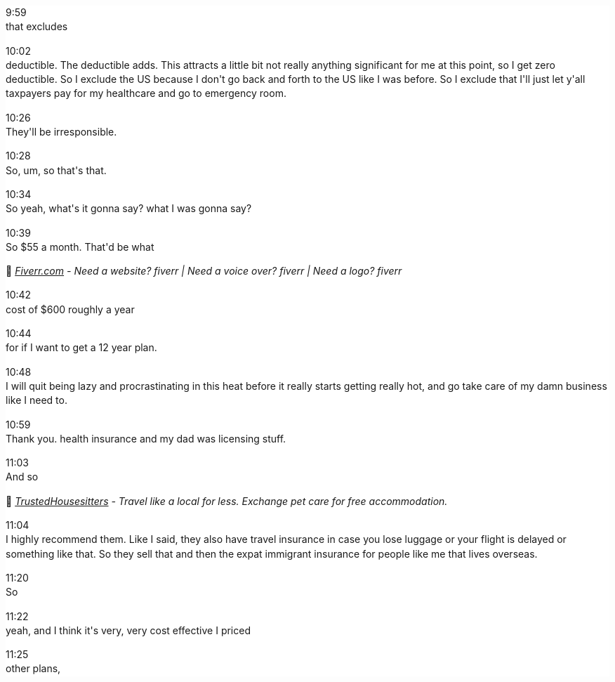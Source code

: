 9:59  
that excludes

10:02  
deductible. The deductible adds. This attracts a little bit not really anything significant for me at this point, so I get zero deductible. So I exclude the US because I don't go back and forth to the US like I was before. So I exclude that I'll just let y'all taxpayers pay for my healthcare and go to emergency room.

10:26  
They'll be irresponsible.

10:28  
So, um, so that's that.

10:34  
So yeah, what's it gonna say? what I was gonna say?

10:39  
So $55 a month. That'd be what

💎 <i><a href="https://www.awin1.com/awclick.php?gid=383744&mid=6288&awinaffid=323811&linkid=2587800&clickref=" target="_blank">Fiverr.com</a> - Need a website? fiverr | Need a voice over? fiverr | Need a logo? fiverr</i><br>

10:42  
cost of $600 roughly a year

10:44  
for if I want to get a 12 year plan.

10:48  
I will quit being lazy and procrastinating in this heat before it really starts getting really hot, and go take care of my damn business like I need to.

10:59  
Thank you. health insurance and my dad was licensing stuff.

11:03  
And so

📆 <i><a href="https://www.awin1.com/awclick.php?gid=379678&mid=5759&awinaffid=323811&linkid=2562126&clickref=" target="_blank">TrustedHousesitters</a> - Travel like a local for less. Exchange pet care for free accommodation.</i><br>

11:04  
I highly recommend them. Like I said, they also have travel insurance in case you lose luggage or your flight is delayed or something like that. So they sell that and then the expat immigrant insurance for people like me that lives overseas.

11:20  
So

11:22  
yeah, and I think it's very, very cost effective I priced

11:25  
other plans,
